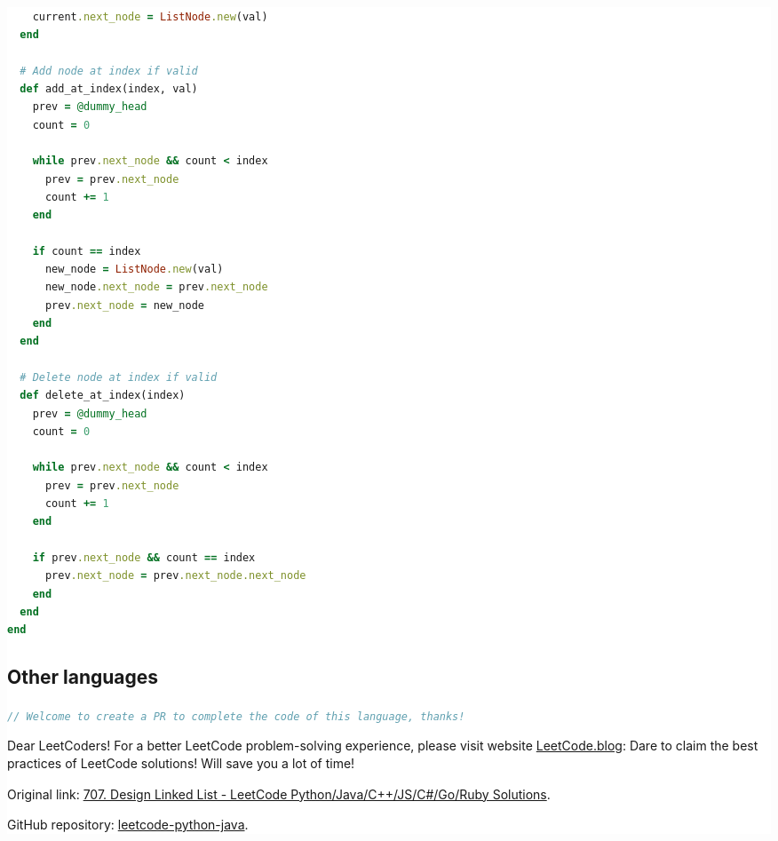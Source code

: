 ```ruby
    current.next_node = ListNode.new(val)
  end

  # Add node at index if valid
  def add_at_index(index, val)
    prev = @dummy_head
    count = 0
    
    while prev.next_node && count < index
      prev = prev.next_node
      count += 1
    end
    
    if count == index
      new_node = ListNode.new(val)
      new_node.next_node = prev.next_node
      prev.next_node = new_node
    end
  end

  # Delete node at index if valid
  def delete_at_index(index)
    prev = @dummy_head
    count = 0
    
    while prev.next_node && count < index
      prev = prev.next_node
      count += 1
    end
    
    if prev.next_node && count == index
      prev.next_node = prev.next_node.next_node
    end
  end
end
```

## Other languages

```java
// Welcome to create a PR to complete the code of this language, thanks!
```

Dear LeetCoders! For a better LeetCode problem-solving experience, please visit website [LeetCode.blog](https://leetcode.blog): Dare to claim the best practices of LeetCode solutions! Will save you a lot of time!

Original link: [707. Design Linked List - LeetCode Python/Java/C++/JS/C#/Go/Ruby Solutions](https://leetcode.blog/en/leetcode/707-design-linked-list).

GitHub repository: [leetcode-python-java](https://github.com/leetcode-python-java/leetcode-python-java).

